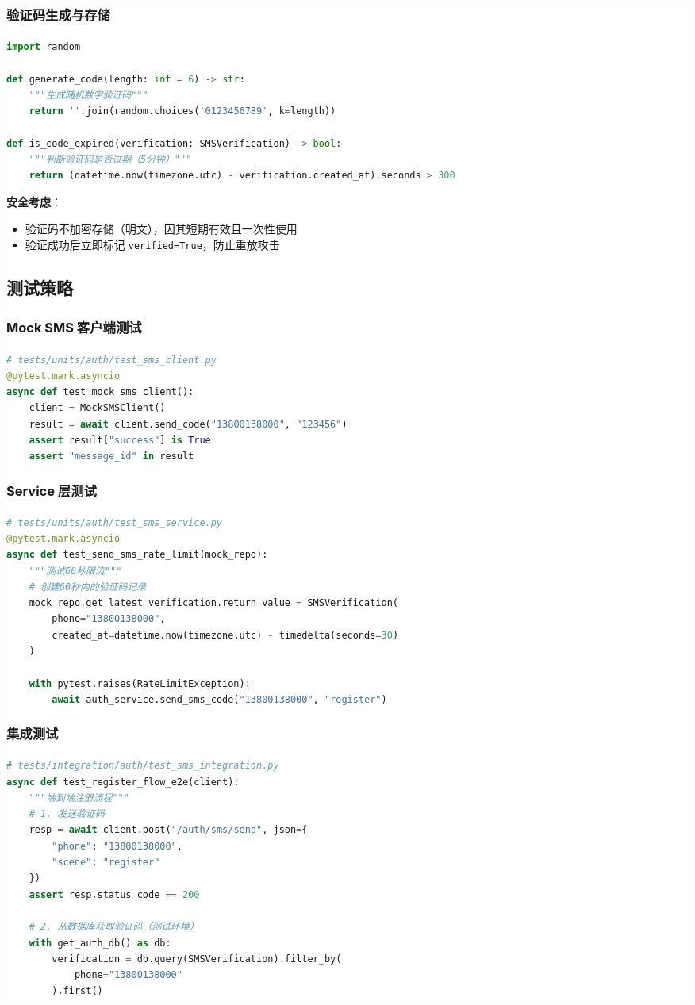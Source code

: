 ### 验证码生成与存储
```python
import random

def generate_code(length: int = 6) -> str:
    """生成随机数字验证码"""
    return ''.join(random.choices('0123456789', k=length))

def is_code_expired(verification: SMSVerification) -> bool:
    """判断验证码是否过期（5分钟）"""
    return (datetime.now(timezone.utc) - verification.created_at).seconds > 300
```

**安全考虑**：
- 验证码不加密存储（明文），因其短期有效且一次性使用
- 验证成功后立即标记 `verified=True`，防止重放攻击

## 测试策略

### Mock SMS 客户端测试
```python
# tests/units/auth/test_sms_client.py
@pytest.mark.asyncio
async def test_mock_sms_client():
    client = MockSMSClient()
    result = await client.send_code("13800138000", "123456")
    assert result["success"] is True
    assert "message_id" in result
```

### Service 层测试
```python
# tests/units/auth/test_sms_service.py
@pytest.mark.asyncio
async def test_send_sms_rate_limit(mock_repo):
    """测试60秒限流"""
    # 创建60秒内的验证码记录
    mock_repo.get_latest_verification.return_value = SMSVerification(
        phone="13800138000",
        created_at=datetime.now(timezone.utc) - timedelta(seconds=30)
    )

    with pytest.raises(RateLimitException):
        await auth_service.send_sms_code("13800138000", "register")
```

### 集成测试
```python
# tests/integration/auth/test_sms_integration.py
async def test_register_flow_e2e(client):
    """端到端注册流程"""
    # 1. 发送验证码
    resp = await client.post("/auth/sms/send", json={
        "phone": "13800138000",
        "scene": "register"
    })
    assert resp.status_code == 200

    # 2. 从数据库获取验证码（测试环境）
    with get_auth_db() as db:
        verification = db.query(SMSVerification).filter_by(
            phone="13800138000"
        ).first()
```